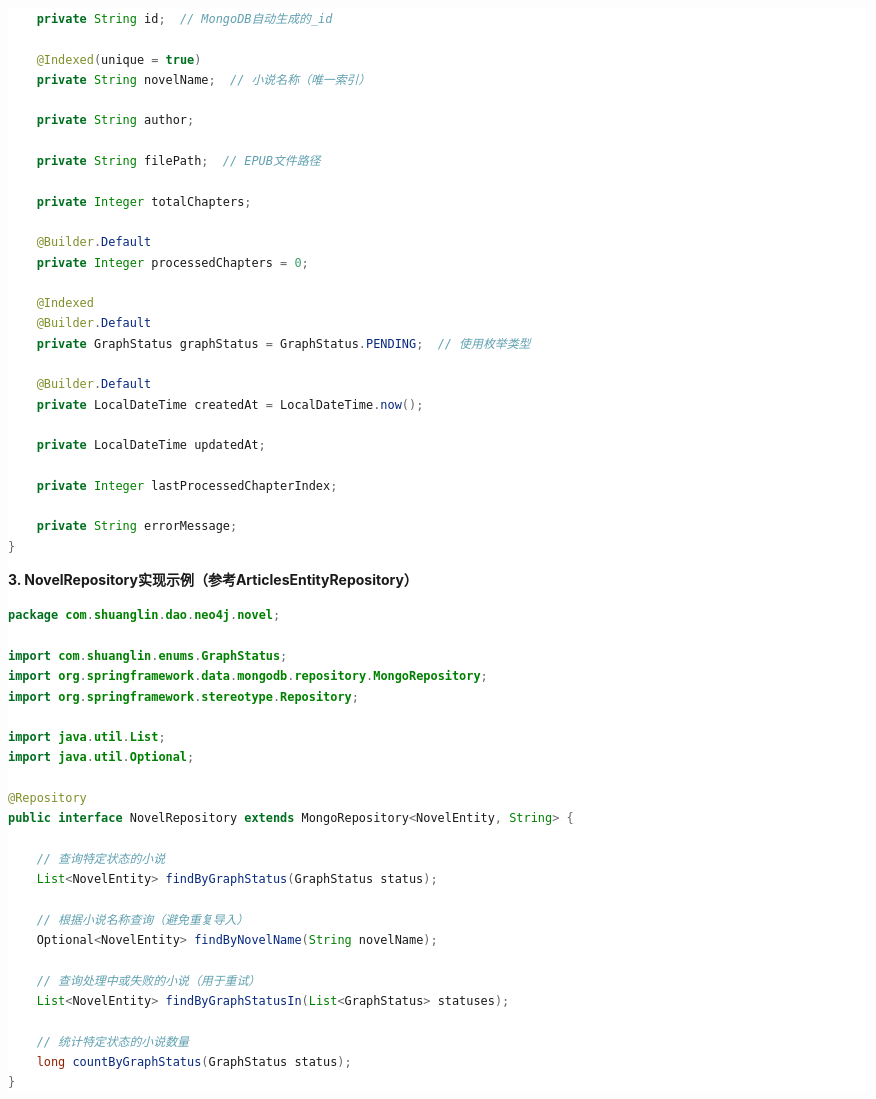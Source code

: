 ```java
    private String id;  // MongoDB自动生成的_id
    
    @Indexed(unique = true)
    private String novelName;  // 小说名称（唯一索引）
    
    private String author;
    
    private String filePath;  // EPUB文件路径
    
    private Integer totalChapters;
    
    @Builder.Default
    private Integer processedChapters = 0;
    
    @Indexed
    @Builder.Default
    private GraphStatus graphStatus = GraphStatus.PENDING;  // 使用枚举类型
    
    @Builder.Default
    private LocalDateTime createdAt = LocalDateTime.now();
    
    private LocalDateTime updatedAt;
    
    private Integer lastProcessedChapterIndex;
    
    private String errorMessage;
}
```

**3. NovelRepository实现示例（参考ArticlesEntityRepository）**

```java
package com.shuanglin.dao.neo4j.novel;

import com.shuanglin.enums.GraphStatus;
import org.springframework.data.mongodb.repository.MongoRepository;
import org.springframework.stereotype.Repository;

import java.util.List;
import java.util.Optional;

@Repository
public interface NovelRepository extends MongoRepository<NovelEntity, String> {
    
    // 查询特定状态的小说
    List<NovelEntity> findByGraphStatus(GraphStatus status);
    
    // 根据小说名称查询（避免重复导入）
    Optional<NovelEntity> findByNovelName(String novelName);
    
    // 查询处理中或失败的小说（用于重试）
    List<NovelEntity> findByGraphStatusIn(List<GraphStatus> statuses);
    
    // 统计特定状态的小说数量
    long countByGraphStatus(GraphStatus status);
}
```
